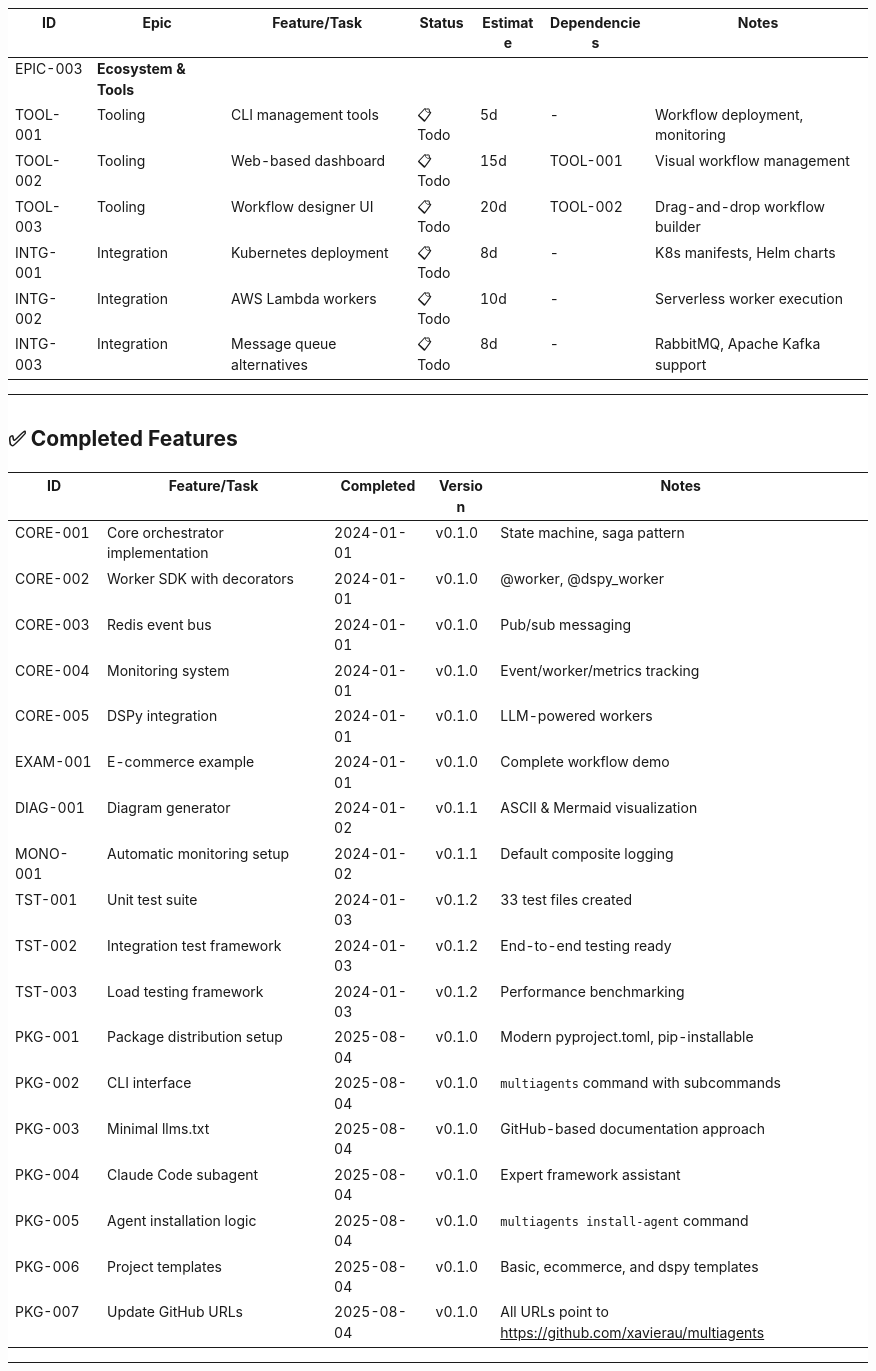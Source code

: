 | ID | Epic | Feature/Task | Status | Estimate | Dependencies | Notes |
|----|------|--------------|--------|----------|--------------|-------|
| EPIC-003 | **Ecosystem & Tools** | | | | | |
| TOOL-001 | Tooling | CLI management tools | 📋 Todo | 5d | - | Workflow deployment, monitoring |
| TOOL-002 | Tooling | Web-based dashboard | 📋 Todo | 15d | TOOL-001 | Visual workflow management |
| TOOL-003 | Tooling | Workflow designer UI | 📋 Todo | 20d | TOOL-002 | Drag-and-drop workflow builder |
| INTG-001 | Integration | Kubernetes deployment | 📋 Todo | 8d | - | K8s manifests, Helm charts |
| INTG-002 | Integration | AWS Lambda workers | 📋 Todo | 10d | - | Serverless worker execution |
| INTG-003 | Integration | Message queue alternatives | 📋 Todo | 8d | - | RabbitMQ, Apache Kafka support |

---

## ✅ Completed Features

| ID | Feature/Task | Completed | Version | Notes |
|----|--------------|-----------|---------|-------|
| CORE-001 | Core orchestrator implementation | 2024-01-01 | v0.1.0 | State machine, saga pattern |
| CORE-002 | Worker SDK with decorators | 2024-01-01 | v0.1.0 | @worker, @dspy_worker |
| CORE-003 | Redis event bus | 2024-01-01 | v0.1.0 | Pub/sub messaging |
| CORE-004 | Monitoring system | 2024-01-01 | v0.1.0 | Event/worker/metrics tracking |
| CORE-005 | DSPy integration | 2024-01-01 | v0.1.0 | LLM-powered workers |
| EXAM-001 | E-commerce example | 2024-01-01 | v0.1.0 | Complete workflow demo |
| DIAG-001 | Diagram generator | 2024-01-02 | v0.1.1 | ASCII & Mermaid visualization |
| MONO-001 | Automatic monitoring setup | 2024-01-02 | v0.1.1 | Default composite logging |
| TST-001 | Unit test suite | 2024-01-03 | v0.1.2 | 33 test files created |
| TST-002 | Integration test framework | 2024-01-03 | v0.1.2 | End-to-end testing ready |
| TST-003 | Load testing framework | 2024-01-03 | v0.1.2 | Performance benchmarking |
| PKG-001 | Package distribution setup | 2025-08-04 | v0.1.0 | Modern pyproject.toml, pip-installable |
| PKG-002 | CLI interface | 2025-08-04 | v0.1.0 | `multiagents` command with subcommands |
| PKG-003 | Minimal llms.txt | 2025-08-04 | v0.1.0 | GitHub-based documentation approach |
| PKG-004 | Claude Code subagent | 2025-08-04 | v0.1.0 | Expert framework assistant |
| PKG-005 | Agent installation logic | 2025-08-04 | v0.1.0 | `multiagents install-agent` command |
| PKG-006 | Project templates | 2025-08-04 | v0.1.0 | Basic, ecommerce, and dspy templates |
| PKG-007 | Update GitHub URLs | 2025-08-04 | v0.1.0 | All URLs point to https://github.com/xavierau/multiagents |

---